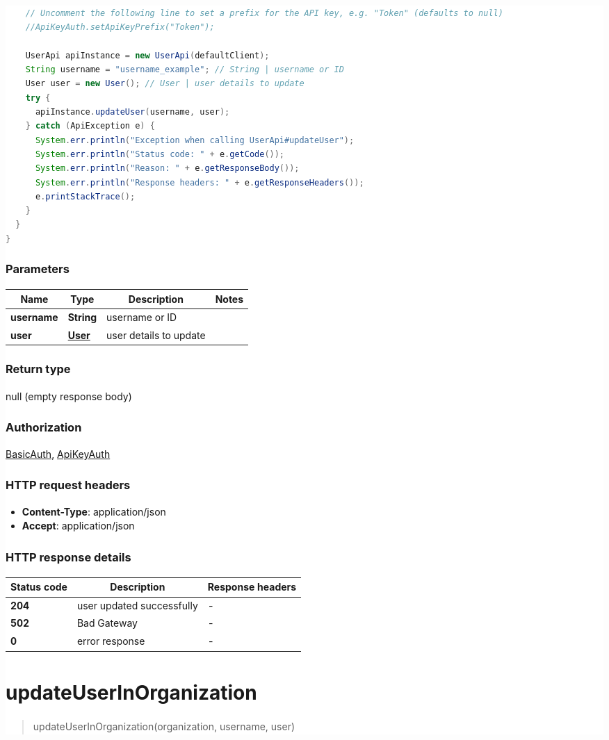 ```java
    // Uncomment the following line to set a prefix for the API key, e.g. "Token" (defaults to null)
    //ApiKeyAuth.setApiKeyPrefix("Token");

    UserApi apiInstance = new UserApi(defaultClient);
    String username = "username_example"; // String | username or ID
    User user = new User(); // User | user details to update
    try {
      apiInstance.updateUser(username, user);
    } catch (ApiException e) {
      System.err.println("Exception when calling UserApi#updateUser");
      System.err.println("Status code: " + e.getCode());
      System.err.println("Reason: " + e.getResponseBody());
      System.err.println("Response headers: " + e.getResponseHeaders());
      e.printStackTrace();
    }
  }
}
```

### Parameters

| Name | Type | Description  | Notes |
|------------- | ------------- | ------------- | -------------|
| **username** | **String**| username or ID | |
| **user** | [**User**](User.md)| user details to update | |

### Return type

null (empty response body)

### Authorization

[BasicAuth](../README.md#BasicAuth), [ApiKeyAuth](../README.md#ApiKeyAuth)

### HTTP request headers

 - **Content-Type**: application/json
 - **Accept**: application/json

### HTTP response details
| Status code | Description | Response headers |
|-------------|-------------|------------------|
| **204** | user updated successfully |  -  |
| **502** | Bad Gateway |  -  |
| **0** | error response |  -  |

<a id="updateUserInOrganization"></a>
# **updateUserInOrganization**
> updateUserInOrganization(organization, username, user)
